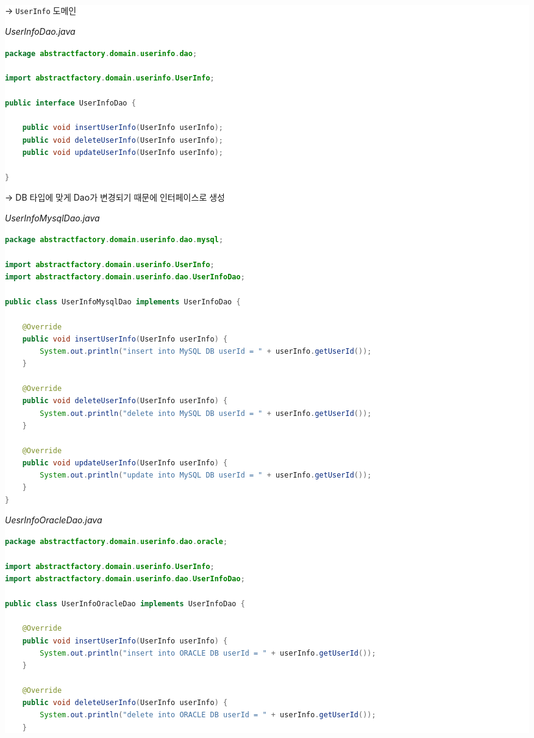 ```java
```

→ `UserInfo` 도메인

*UserInfoDao.java*

```java
package abstractfactory.domain.userinfo.dao;

import abstractfactory.domain.userinfo.UserInfo;

public interface UserInfoDao {

    public void insertUserInfo(UserInfo userInfo);
    public void deleteUserInfo(UserInfo userInfo);
    public void updateUserInfo(UserInfo userInfo);

}
```

→ DB 타입에 맞게 Dao가 변경되기 때문에 인터페이스로 생성

*UserInfoMysqlDao.java*

```java
package abstractfactory.domain.userinfo.dao.mysql;

import abstractfactory.domain.userinfo.UserInfo;
import abstractfactory.domain.userinfo.dao.UserInfoDao;

public class UserInfoMysqlDao implements UserInfoDao {

    @Override
    public void insertUserInfo(UserInfo userInfo) {
        System.out.println("insert into MySQL DB userId = " + userInfo.getUserId());
    }

    @Override
    public void deleteUserInfo(UserInfo userInfo) {
        System.out.println("delete into MySQL DB userId = " + userInfo.getUserId());
    }

    @Override
    public void updateUserInfo(UserInfo userInfo) {
        System.out.println("update into MySQL DB userId = " + userInfo.getUserId());
    }
}
```

*UesrInfoOracleDao.java*

```java
package abstractfactory.domain.userinfo.dao.oracle;

import abstractfactory.domain.userinfo.UserInfo;
import abstractfactory.domain.userinfo.dao.UserInfoDao;

public class UserInfoOracleDao implements UserInfoDao {

    @Override
    public void insertUserInfo(UserInfo userInfo) {
        System.out.println("insert into ORACLE DB userId = " + userInfo.getUserId());
    }

    @Override
    public void deleteUserInfo(UserInfo userInfo) {
        System.out.println("delete into ORACLE DB userId = " + userInfo.getUserId());
    }
```